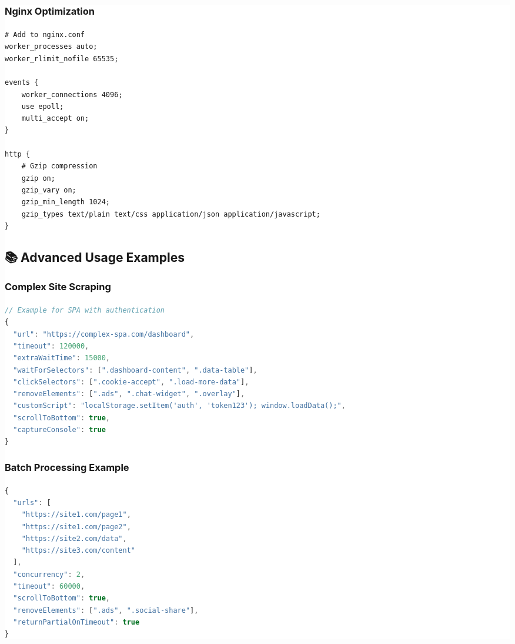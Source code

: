 ### Nginx Optimization
```nginx
# Add to nginx.conf
worker_processes auto;
worker_rlimit_nofile 65535;

events {
    worker_connections 4096;
    use epoll;
    multi_accept on;
}

http {
    # Gzip compression
    gzip on;
    gzip_vary on;
    gzip_min_length 1024;
    gzip_types text/plain text/css application/json application/javascript;
}
```

## 📚 Advanced Usage Examples

### Complex Site Scraping
```javascript
// Example for SPA with authentication
{
  "url": "https://complex-spa.com/dashboard",
  "timeout": 120000,
  "extraWaitTime": 15000,
  "waitForSelectors": [".dashboard-content", ".data-table"],
  "clickSelectors": [".cookie-accept", ".load-more-data"],
  "removeElements": [".ads", ".chat-widget", ".overlay"],
  "customScript": "localStorage.setItem('auth', 'token123'); window.loadData();",
  "scrollToBottom": true,
  "captureConsole": true
}
```

### Batch Processing Example
```javascript
{
  "urls": [
    "https://site1.com/page1",
    "https://site1.com/page2", 
    "https://site2.com/data",
    "https://site3.com/content"
  ],
  "concurrency": 2,
  "timeout": 60000,
  "scrollToBottom": true,
  "removeElements": [".ads", ".social-share"],
  "returnPartialOnTimeout": true
}
```
